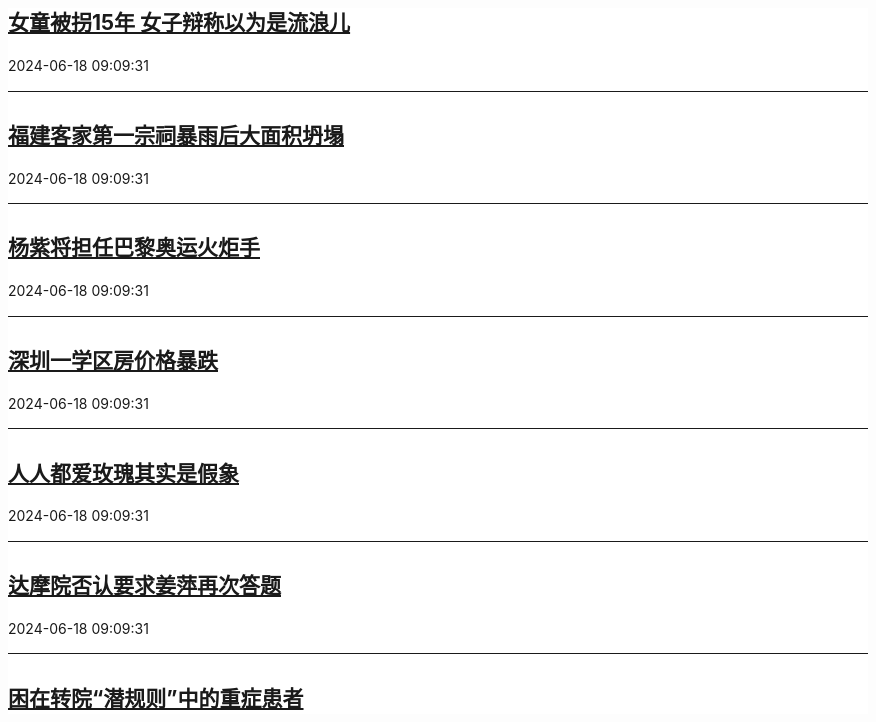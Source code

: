 ## [女童被拐15年 女子辩称以为是流浪儿](https://www.baidu.com/s?wd=%E5%A5%B3%E7%AB%A5%E8%A2%AB%E6%8B%9015%E5%B9%B4+%E5%A5%B3%E5%AD%90%E8%BE%A9%E7%A7%B0%E4%BB%A5%E4%B8%BA%E6%98%AF%E6%B5%81%E6%B5%AA%E5%84%BF)

2024-06-18 09:09:31

---
## [福建客家第一宗祠暴雨后大面积坍塌](https://www.baidu.com/s?wd=%E7%A6%8F%E5%BB%BA%E5%AE%A2%E5%AE%B6%E7%AC%AC%E4%B8%80%E5%AE%97%E7%A5%A0%E6%9A%B4%E9%9B%A8%E5%90%8E%E5%A4%A7%E9%9D%A2%E7%A7%AF%E5%9D%8D%E5%A1%8C)

2024-06-18 09:09:31

---
## [杨紫将担任巴黎奥运火炬手](https://www.baidu.com/s?wd=%E6%9D%A8%E7%B4%AB%E5%B0%86%E6%8B%85%E4%BB%BB%E5%B7%B4%E9%BB%8E%E5%A5%A5%E8%BF%90%E7%81%AB%E7%82%AC%E6%89%8B)

2024-06-18 09:09:31

---
## [深圳一学区房价格暴跌](https://www.baidu.com/s?wd=%E6%B7%B1%E5%9C%B3%E4%B8%80%E5%AD%A6%E5%8C%BA%E6%88%BF%E4%BB%B7%E6%A0%BC%E6%9A%B4%E8%B7%8C)

2024-06-18 09:09:31

---
## [人人都爱玫瑰其实是假象](https://www.baidu.com/s?wd=%E4%BA%BA%E4%BA%BA%E9%83%BD%E7%88%B1%E7%8E%AB%E7%91%B0%E5%85%B6%E5%AE%9E%E6%98%AF%E5%81%87%E8%B1%A1)

2024-06-18 09:09:31

---
## [达摩院否认要求姜萍再次答题](https://www.baidu.com/s?wd=%E8%BE%BE%E6%91%A9%E9%99%A2%E5%90%A6%E8%AE%A4%E8%A6%81%E6%B1%82%E5%A7%9C%E8%90%8D%E5%86%8D%E6%AC%A1%E7%AD%94%E9%A2%98)

2024-06-18 09:09:31

---
## [困在转院“潜规则”中的重症患者](https://www.baidu.com/s?wd=%E5%9B%B0%E5%9C%A8%E8%BD%AC%E9%99%A2%E2%80%9C%E6%BD%9C%E8%A7%84%E5%88%99%E2%80%9D%E4%B8%AD%E7%9A%84%E9%87%8D%E7%97%87%E6%82%A3%E8%80%85)

